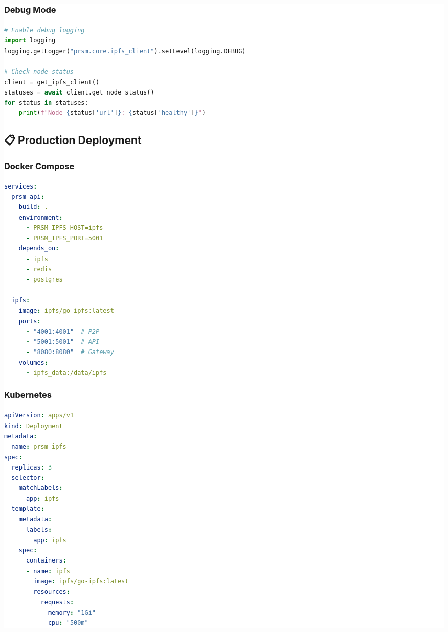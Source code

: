 ### Debug Mode

```python
# Enable debug logging
import logging
logging.getLogger("prsm.core.ipfs_client").setLevel(logging.DEBUG)

# Check node status
client = get_ipfs_client()
statuses = await client.get_node_status()
for status in statuses:
    print(f"Node {status['url']}: {status['healthy']}")
```

## 📋 Production Deployment

### Docker Compose

```yaml
services:
  prsm-api:
    build: .
    environment:
      - PRSM_IPFS_HOST=ipfs
      - PRSM_IPFS_PORT=5001
    depends_on:
      - ipfs
      - redis
      - postgres

  ipfs:
    image: ipfs/go-ipfs:latest
    ports:
      - "4001:4001"  # P2P
      - "5001:5001"  # API
      - "8080:8080"  # Gateway
    volumes:
      - ipfs_data:/data/ipfs
```

### Kubernetes

```yaml
apiVersion: apps/v1
kind: Deployment
metadata:
  name: prsm-ipfs
spec:
  replicas: 3
  selector:
    matchLabels:
      app: ipfs
  template:
    metadata:
      labels:
        app: ipfs
    spec:
      containers:
      - name: ipfs
        image: ipfs/go-ipfs:latest
        resources:
          requests:
            memory: "1Gi"
            cpu: "500m"
```